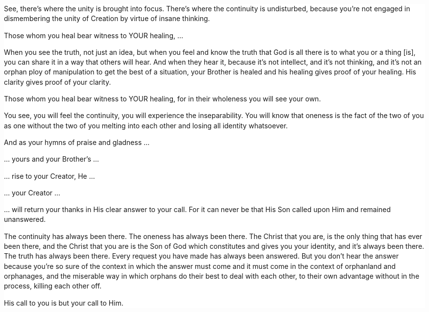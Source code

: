 See, there&rsquo;s where the unity is brought into focus. There&rsquo;s where the
continuity is undisturbed, because you&rsquo;re not engaged in dismembering
the unity of Creation by virtue of insane thinking.

<div markdown="1" class="well book">
Those whom you heal bear witness to YOUR healing, &hellip;
</div>

When you see the truth, not just an idea, but when you feel and know the
truth that God is all there is to what you or a thing [is], you can
share it in a way that others will hear. And when they hear it, because
it&rsquo;s not intellect, and it&rsquo;s not thinking, and it&rsquo;s
not an orphan ploy of manipulation to get the best of a situation, your
Brother is healed and his healing gives proof of your healing. His
clarity gives proof of your clarity.

<div markdown="1" class="well book">
Those whom you heal bear witness to YOUR healing, for in their wholeness
you will see your own.
</div>

You see, you will feel the continuity, you will experience the
inseparability. You will know that oneness is the fact of the two of you
as one without the two of you melting into each other and losing all
identity whatsoever.

<div markdown="1" class="well book">
And as your hymns of praise and gladness &hellip;
</div>

&hellip; yours and your Brother&rsquo;s &hellip;

<div markdown="1" class="well book">
&hellip; rise to your Creator, He &hellip;
</div>

&hellip; your Creator &hellip;

<div markdown="1" class="well book">
&hellip; will return your thanks in His clear answer to your call. For it
can never be that His Son called upon Him and remained unanswered.
</div>

The continuity has always been there. The oneness has always been there.
The Christ that you are, is the only thing that has ever been there, and
the Christ that you are is the Son of God which constitutes and gives
you your identity, and it&rsquo;s always been there. The truth has
always been there. Every request you have made has always been answered.
But you don&rsquo;t hear the answer because you&rsquo;re so sure of the
context in which the answer must come and it must come in the context of
orphanland and orphanages, and the miserable way in which orphans do
their best to deal with each other, to their own advantage without in
the process, killing each other off.

<div markdown="1" class="well book">
His call to you is but your call to Him.
</div>


[^1]: Chapter 12 Section FINDING THE PRESENT \
[^2]: Par secs &ndash; A unit of measure for interstellar space that is equal to